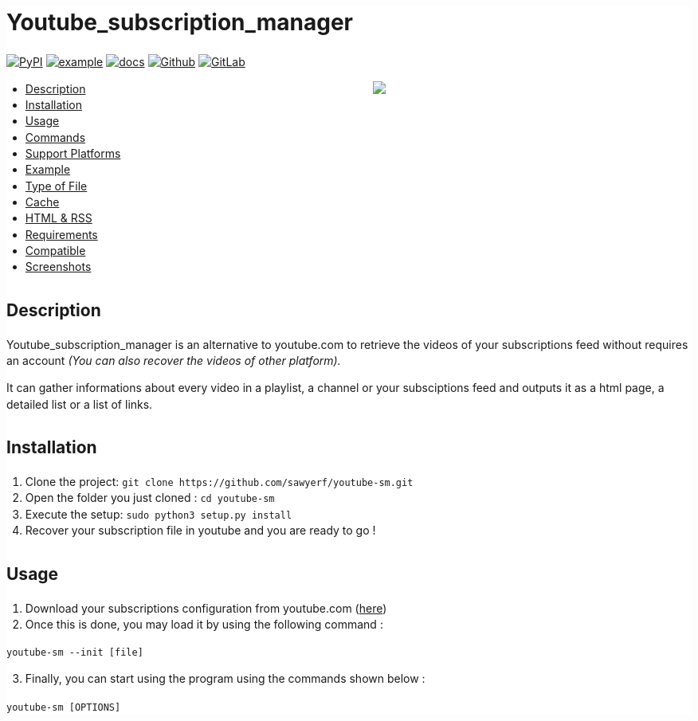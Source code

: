 # Youtube_subscription_manager

[![PyPI](http://img.shields.io/pypi/v/youtube-sm.svg)](http://pypi.python.org/pypi/youtube-sm/)
[![example](https://sawyerf.gitlab.io/youtube_sm/exampleshield.svg)](https://sawyerf.gitlab.io/youtube_sm/example.html)
[![docs](https://img.shields.io/static/v1?label=docs&message=master&color=brightgreen)](docs/)
[<img alt="Github" src="https://ionogy.github.io/kernel.css/GitHub-Mark.png" width="22px">](https://github.com/sawyerf/youtube-sm)
[![GitLab](https://sawyerf.gitlab.io/youtube_sm/gitlab.jpg)](https://gitlab.com/sawyerf/youtube-sm)

<p><img align='right' width=400px height=auto src='https://sawyerf.gitlab.io/youtube_sm/binome.jpg' /></p>

- [Description](#description)
- [Installation](#installation)
- [Usage](#usage)
- [Commands](#commands)
- [Support Platforms](#support-platforms)
- [Example](#example)
- [Type of File](#type-of-file)
- [Cache](#cache)
- [HTML & RSS](#html--rss)
- [Requirements](#requirements)
- [Compatible](#compatible)
- [Screenshots](#screenshots)

## Description
Youtube_subscription_manager is an alternative to youtube.com to retrieve the videos of your subscriptions feed without requires an account *(You can also recover the videos of other platform).*

It can gather informations about every video in a playlist, a channel or your subsciptions feed and outputs it as a html page, a detailed list or a list of links.

## Installation
1. Clone the project: `git clone https://github.com/sawyerf/youtube-sm.git`
2. Open the folder you just cloned : `cd youtube-sm`
3. Execute the setup: `sudo python3 setup.py install`
4. Recover your subscription file in youtube and you are ready to go !

## Usage

1. Download your subscriptions configuration from youtube.com ([here](https://www.youtube.com/subscription_manager?action_takeout=1))
2. Once this is done, you may load it by using the following command :
```
youtube-sm --init [file]
```

3. Finally, you can start using the program using the commands shown below :
```
youtube-sm [OPTIONS]
```
